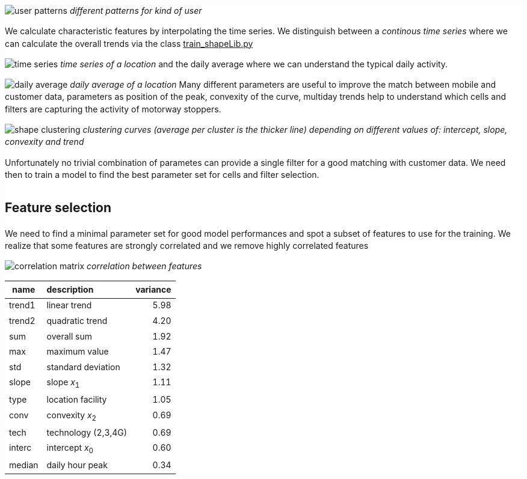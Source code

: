 ![user patterns](https://github.com/sabeiro/spiega/blob/master/f/f_lernia/shapeCluster.svg "different patterns for kind of user")
_different patterns for kind of user_

We calculate characteristic features by interpolating the time series. We distinguish between a *continous time series* where we can calculate the overall trends via the class [train_shapeLib.py](http://172.25.186.11:8000/gmarelli/geomadi/blob/master/py/train_shapeLib.py)

![time series](https://github.com/sabeiro/spiega/blob/master/f/f_lernia/time_series.png "example of a time series")
_time series of a location_
and the daily average where we can understand the typical daily activity.

![daily average](https://github.com/sabeiro/spiega/blob/master/f/f_lernia/time_series_day.png "daily average")
_daily average of a location_
Many different parameters are useful to improve the match between mobile and customer data, parameters as position of the peak, convexity of the curve, multiday trends help to understand which cells and filters are capturing the activity of motorway stoppers.

![shape clustering](https://github.com/sabeiro/spiega/blob/master/f/f_lernia/shape_clustering.png "We cluster curves by shapes")
_clustering curves (average per cluster is the thicker line) depending on different values of: intercept, slope, convexity and trend_

Unfortunately no trivial combination of parametes can provide a single filter for a good matching with customer data. We need then to train a model to find the best parameter set for cells and filter selection.

## Feature selection
We need to find a minimal parameter set for good model performances and spot a subset of features to use for the training.
We realize that some features are strongly correlated and we remove highly correlated features

![correlation matrix](https://github.com/sabeiro/spiega/blob/master/f/f_lernia/correlation_matrix.png "correlation matrix between features")
_correlation between features_

|name           | description        | variance     |
|-------------  | :---------------   | -----------: |
|trend1         | linear trend       | 5.98 |
|trend2         | quadratic trend    | 4.20 |
|sum            | overall sum        | 1.92 |
|max            | maximum value      | 1.47 |
|std            | standard deviation | 1.32 |
|slope          | slope $x_1$        | 1.11 |
|type           | location facility  | 1.05 |
|conv           | convexity $x_2$    | 0.69 | 
|tech           | technology (2,3,4G)| 0.69 |
|interc         | intercept $x_0$    | 0.60 |
|median         | daily hour peak    | 0.34 |

